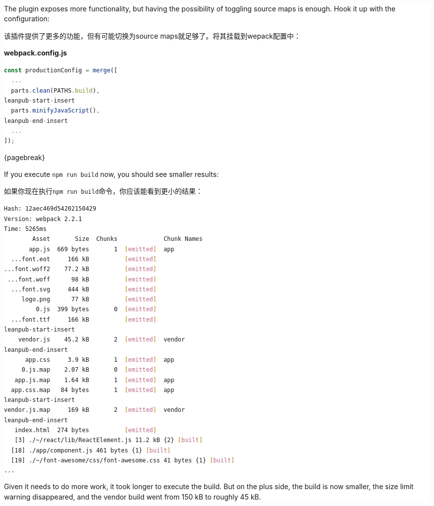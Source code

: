 The plugin exposes more functionality, but having the possibility of toggling source maps is enough. Hook it up with the configuration:

该插件提供了更多的功能，但有可能切换为source maps就足够了。将其挂载到wepack配置中：

**webpack.config.js**

```javascript
const productionConfig = merge([
  ...
  parts.clean(PATHS.build),
leanpub-start-insert
  parts.minifyJavaScript(),
leanpub-end-insert
  ...
]);
```

{pagebreak}

If you execute `npm run build` now, you should see smaller results:

如果你现在执行`npm run build`命令，你应该能看到更小的结果：

```bash
Hash: 12aec469d54202150429
Version: webpack 2.2.1
Time: 5265ms
        Asset       Size  Chunks             Chunk Names
       app.js  669 bytes       1  [emitted]  app
  ...font.eot     166 kB          [emitted]
...font.woff2    77.2 kB          [emitted]
 ...font.woff      98 kB          [emitted]
  ...font.svg     444 kB          [emitted]
     logo.png      77 kB          [emitted]
         0.js  399 bytes       0  [emitted]
  ...font.ttf     166 kB          [emitted]
leanpub-start-insert
    vendor.js    45.2 kB       2  [emitted]  vendor
leanpub-end-insert
      app.css     3.9 kB       1  [emitted]  app
     0.js.map    2.07 kB       0  [emitted]
   app.js.map    1.64 kB       1  [emitted]  app
  app.css.map   84 bytes       1  [emitted]  app
leanpub-start-insert
vendor.js.map     169 kB       2  [emitted]  vendor
leanpub-end-insert
   index.html  274 bytes          [emitted]
   [3] ./~/react/lib/ReactElement.js 11.2 kB {2} [built]
  [18] ./app/component.js 461 bytes {1} [built]
  [19] ./~/font-awesome/css/font-awesome.css 41 bytes {1} [built]
...
```

Given it needs to do more work, it took longer to execute the build. But on the plus side, the build is now smaller, the size limit warning disappeared, and the vendor build went from 150 kB to roughly 45 kB.
